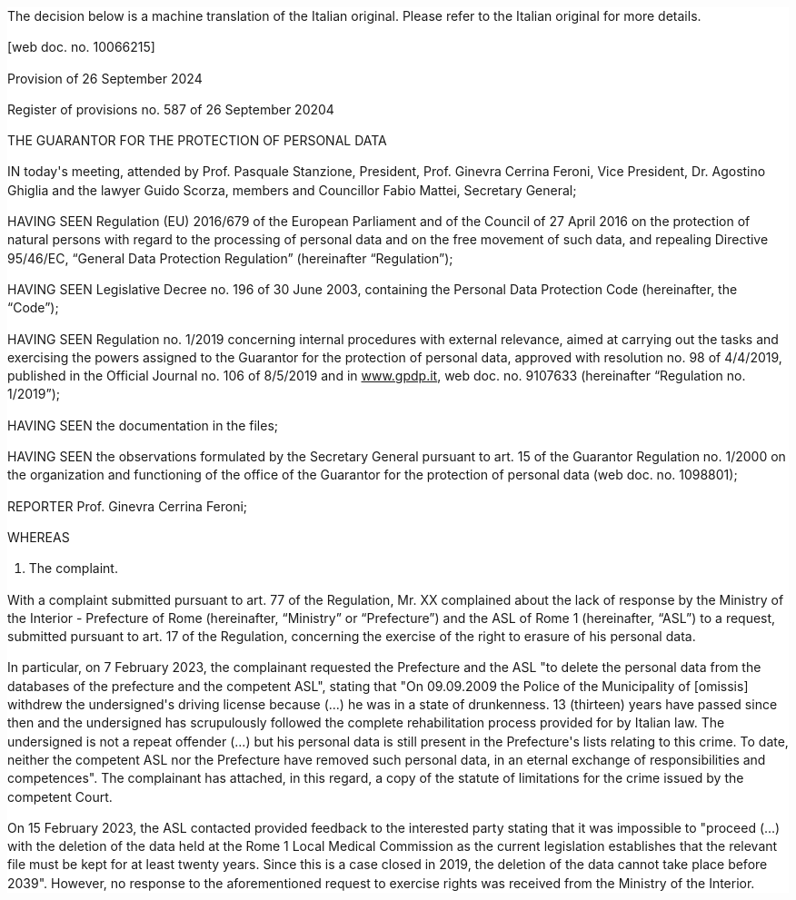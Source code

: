 The decision below is a machine translation of the Italian original. Please refer to the Italian original for more details.

\[web doc. no. 10066215\]

Provision of 26 September 2024

Register of provisions
no. 587 of 26 September 20204

THE GUARANTOR FOR THE PROTECTION OF PERSONAL DATA

IN today's meeting, attended by Prof. Pasquale Stanzione, President, Prof. Ginevra Cerrina Feroni, Vice President, Dr. Agostino Ghiglia and the lawyer Guido Scorza, members and Councillor Fabio Mattei, Secretary General;

HAVING SEEN Regulation (EU) 2016/679 of the European Parliament and of the Council of 27 April 2016 on the protection of natural persons with regard to the processing of personal data and on the free movement of such data, and repealing Directive 95/46/EC, “General Data Protection Regulation” (hereinafter “Regulation”);

HAVING SEEN Legislative Decree no. 196 of 30 June 2003, containing the Personal Data Protection Code (hereinafter, the “Code”);

HAVING SEEN Regulation no. 1/2019 concerning internal procedures with external relevance, aimed at carrying out the tasks and exercising the powers assigned to the Guarantor for the protection of personal data, approved with resolution no. 98 of 4/4/2019, published in the Official Journal no. 106 of 8/5/2019 and in www.gpdp.it, web doc. no. 9107633 (hereinafter “Regulation no. 1/2019”);

HAVING SEEN the documentation in the files;

HAVING SEEN the observations formulated by the Secretary General pursuant to art. 15 of the Guarantor Regulation no. 1/2000 on the organization and functioning of the office of the Guarantor for the protection of personal data (web doc. no. 1098801);

REPORTER Prof. Ginevra Cerrina Feroni;

WHEREAS

1. The complaint.

With a complaint submitted pursuant to art. 77 of the Regulation, Mr. XX complained about the lack of response by the Ministry of the Interior - Prefecture of Rome (hereinafter, “Ministry” or “Prefecture”) and the ASL of Rome 1 (hereinafter, “ASL”) to a request, submitted pursuant to art. 17 of the Regulation, concerning the exercise of the right to erasure of his personal data.

In particular, on 7 February 2023, the complainant requested the Prefecture and the ASL "to delete the personal data from the databases of the prefecture and the competent ASL", stating that "On 09.09.2009 the Police of the Municipality of \[omissis\] withdrew the undersigned's driving license because (...) he was in a state of drunkenness. 13 (thirteen) years have passed since then and the undersigned has scrupulously followed the complete rehabilitation process provided for by Italian law. The undersigned is not a repeat offender (...) but his personal data is still present in the Prefecture's lists relating to this crime. To date, neither the competent ASL nor the Prefecture have removed such personal data, in an eternal exchange of responsibilities and competences". The complainant has attached, in this regard, a copy of the statute of limitations for the crime issued by the competent Court.

On 15 February 2023, the ASL contacted provided feedback to the interested party stating that it was impossible to "proceed (...) with the deletion of the data held at the Rome 1 Local Medical Commission as the current legislation establishes that the relevant file must be kept for at least twenty years. Since this is a case closed in 2019, the deletion of the data cannot take place before 2039". However, no response to the aforementioned request to exercise rights was received from the Ministry of the Interior.
